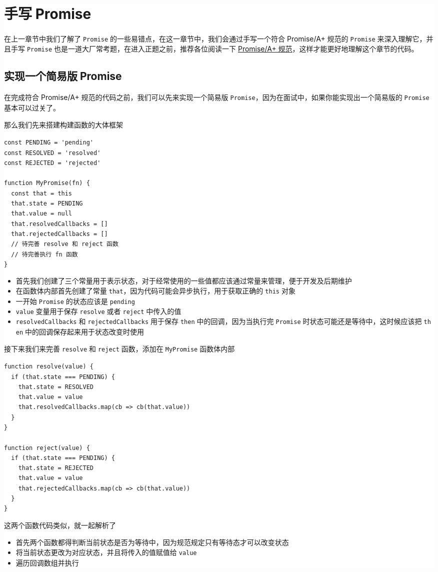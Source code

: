 手写 Promise
==========

在上一章节中我们了解了 `Promise` 的一些易错点，在这一章节中，我们会通过手写一个符合 Promise/A+ 规范的 `Promise` 来深入理解它，并且手写 `Promise` 也是一道大厂常考题，在进入正题之前，推荐各位阅读一下 [Promise/A+ 规范](http://www.ituring.com.cn/article/66566)，这样才能更好地理解这个章节的代码。

实现一个简易版 Promise
---------------

在完成符合 Promise/A+ 规范的代码之前，我们可以先来实现一个简易版 `Promise`，因为在面试中，如果你能实现出一个简易版的 `Promise` 基本可以过关了。

那么我们先来搭建构建函数的大体框架

    const PENDING = 'pending'
    const RESOLVED = 'resolved'
    const REJECTED = 'rejected'
    
    function MyPromise(fn) {
      const that = this
      that.state = PENDING
      that.value = null
      that.resolvedCallbacks = []
      that.rejectedCallbacks = []
      // 待完善 resolve 和 reject 函数
      // 待完善执行 fn 函数
    }
    

*   首先我们创建了三个常量用于表示状态，对于经常使用的一些值都应该通过常量来管理，便于开发及后期维护
*   在函数体内部首先创建了常量 `that`，因为代码可能会异步执行，用于获取正确的 `this` 对象
*   一开始 `Promise` 的状态应该是 `pending`
*   `value` 变量用于保存 `resolve` 或者 `reject` 中传入的值
*   `resolvedCallbacks` 和 `rejectedCallbacks` 用于保存 `then` 中的回调，因为当执行完 `Promise` 时状态可能还是等待中，这时候应该把 `then` 中的回调保存起来用于状态改变时使用

接下来我们来完善 `resolve` 和 `reject` 函数，添加在 `MyPromise` 函数体内部

    function resolve(value) {
      if (that.state === PENDING) {
        that.state = RESOLVED
        that.value = value
        that.resolvedCallbacks.map(cb => cb(that.value))
      }
    }
    
    function reject(value) {
      if (that.state === PENDING) {
        that.state = REJECTED
        that.value = value
        that.rejectedCallbacks.map(cb => cb(that.value))
      }
    }
    

这两个函数代码类似，就一起解析了

*   首先两个函数都得判断当前状态是否为等待中，因为规范规定只有等待态才可以改变状态
*   将当前状态更改为对应状态，并且将传入的值赋值给 `value`
*   遍历回调数组并执行
